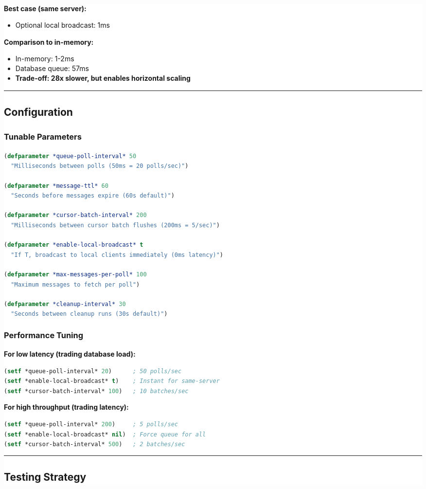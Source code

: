 **Best case (same server):**
- Optional local broadcast: 1ms

**Comparison to in-memory:**
- In-memory: 1-2ms
- Database queue: 57ms
- **Trade-off: 28x slower, but enables horizontal scaling**

---

## Configuration

### Tunable Parameters

```lisp
(defparameter *queue-poll-interval* 50
  "Milliseconds between polls (50ms = 20 polls/sec)")

(defparameter *message-ttl* 60
  "Seconds before messages expire (60s default)")

(defparameter *cursor-batch-interval* 200
  "Milliseconds between cursor batch flushes (200ms = 5/sec)")

(defparameter *enable-local-broadcast* t
  "If T, broadcast to local clients immediately (0ms latency)")

(defparameter *max-messages-per-poll* 100
  "Maximum messages to fetch per poll")

(defparameter *cleanup-interval* 30
  "Seconds between cleanup runs (30s default)")
```

### Performance Tuning

**For low latency (trading database load):**
```lisp
(setf *queue-poll-interval* 20)      ; 50 polls/sec
(setf *enable-local-broadcast* t)    ; Instant for same-server
(setf *cursor-batch-interval* 100)   ; 10 batches/sec
```

**For high throughput (trading latency):**
```lisp
(setf *queue-poll-interval* 200)     ; 5 polls/sec
(setf *enable-local-broadcast* nil)  ; Force queue for all
(setf *cursor-batch-interval* 500)   ; 2 batches/sec
```

---

## Testing Strategy
